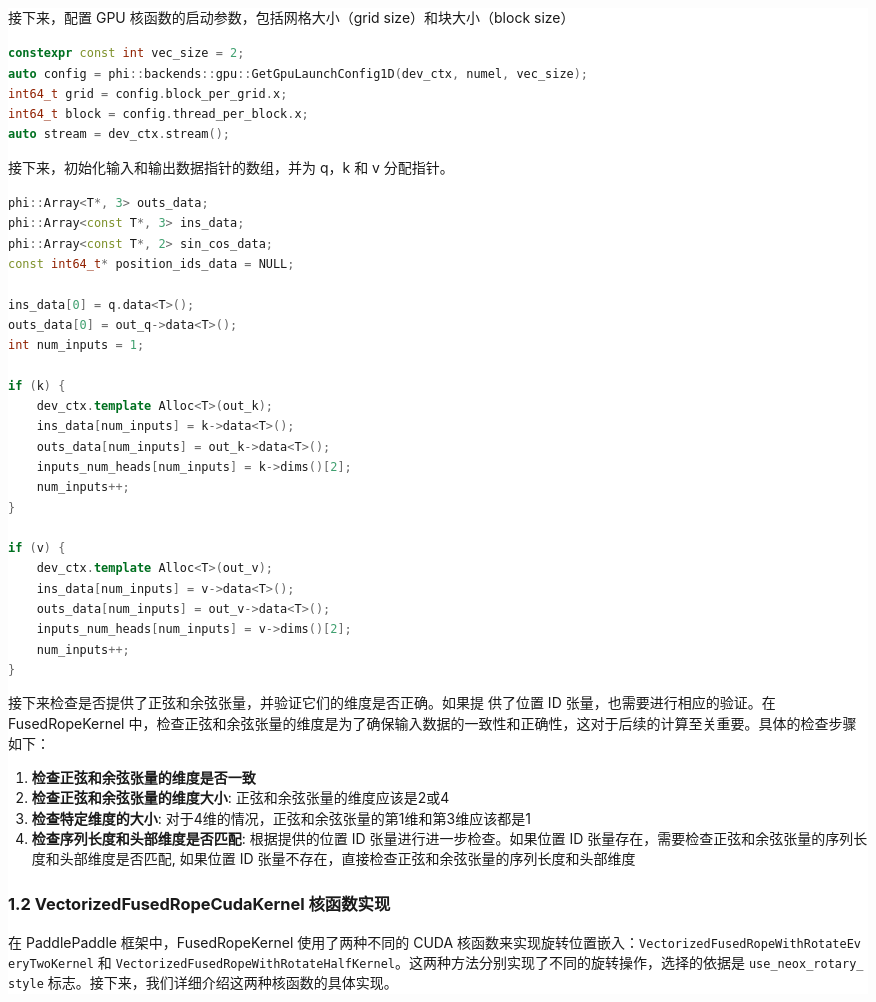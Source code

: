 接下来，配置 GPU 核函数的启动参数，包括网格大小（grid size）和块大小（block size）

```cpp
constexpr const int vec_size = 2;
auto config = phi::backends::gpu::GetGpuLaunchConfig1D(dev_ctx, numel, vec_size);
int64_t grid = config.block_per_grid.x;
int64_t block = config.thread_per_block.x;
auto stream = dev_ctx.stream();
```

接下来，初始化输入和输出数据指针的数组，并为 q，k 和 v 分配指针。

```cpp
phi::Array<T*, 3> outs_data;
phi::Array<const T*, 3> ins_data;
phi::Array<const T*, 2> sin_cos_data;
const int64_t* position_ids_data = NULL;

ins_data[0] = q.data<T>();
outs_data[0] = out_q->data<T>();
int num_inputs = 1;

if (k) {
    dev_ctx.template Alloc<T>(out_k);
    ins_data[num_inputs] = k->data<T>();
    outs_data[num_inputs] = out_k->data<T>();
    inputs_num_heads[num_inputs] = k->dims()[2];
    num_inputs++;
}

if (v) {
    dev_ctx.template Alloc<T>(out_v);
    ins_data[num_inputs] = v->data<T>();
    outs_data[num_inputs] = out_v->data<T>();
    inputs_num_heads[num_inputs] = v->dims()[2];
    num_inputs++;
}
```

接下来检查是否提供了正弦和余弦张量，并验证它们的维度是否正确。如果提
供了位置 ID 张量，也需要进行相应的验证。在 FusedRopeKernel 中，检查正弦和余弦张量的维度是为了确保输入数据的一致性和正确性，这对于后续的计算至关重要。具体的检查步骤如下：

1. **检查正弦和余弦张量的维度是否一致**
2. **检查正弦和余弦张量的维度大小**: 正弦和余弦张量的维度应该是2或4
3. **检查特定维度的大小**: 对于4维的情况，正弦和余弦张量的第1维和第3维应该都是1
4. **检查序列长度和头部维度是否匹配**: 根据提供的位置 ID 张量进行进一步检查。如果位置 ID 张量存在，需要检查正弦和余弦张量的序列长度和头部维度是否匹配, 如果位置 ID 张量不存在，直接检查正弦和余弦张量的序列长度和头部维度



### 1.2 VectorizedFusedRopeCudaKernel 核函数实现

在 PaddlePaddle 框架中，FusedRopeKernel 使用了两种不同的 CUDA 核函数来实现旋转位置嵌入：`VectorizedFusedRopeWithRotateEveryTwoKernel` 和 `VectorizedFusedRopeWithRotateHalfKernel`。这两种方法分别实现了不同的旋转操作，选择的依据是 `use_neox_rotary_style` 标志。接下来，我们详细介绍这两种核函数的具体实现。
